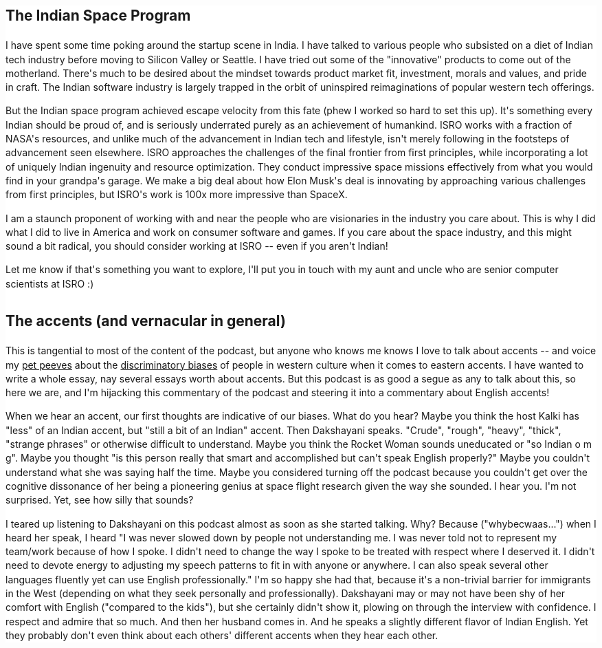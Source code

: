 ## The Indian Space Program

I have spent some time poking around the startup scene in India. I have talked to various people who subsisted on a diet of Indian tech industry before moving to Silicon Valley or Seattle. I have tried out some of the "innovative" products to come out of the motherland. There's much to be desired about the mindset towards product market fit, investment, morals and values, and pride in craft. The Indian software industry is largely trapped in the orbit of uninspired reimaginations of popular western tech offerings.

But the Indian space program achieved escape velocity from this fate (phew I worked so hard to set this up). It's something every Indian should be proud of, and is seriously underrated purely as an achievement of humankind. ISRO works with a fraction of NASA's resources, and unlike much of the advancement in Indian tech and lifestyle, isn't merely following in the footsteps of advancement seen elsewhere. ISRO approaches the challenges of the final frontier from first principles, while incorporating a lot of uniquely Indian ingenuity and resource optimization. They conduct impressive space missions effectively from what you would find in your grandpa's garage. We make a big deal about how Elon Musk's deal is innovating by approaching various challenges from first principles, but ISRO's work is 100x more impressive than SpaceX.

I am a staunch proponent of working with and near the people who are visionaries in the industry you care about. This is why I did what I did to live in America and work on consumer software and games. If you care about the space industry, and this might sound a bit radical, you should consider working at ISRO -- even if you aren't Indian!

Let me know if that's something you want to explore, I'll put you in touch with my aunt and uncle who are senior computer scientists at ISRO :)

## The accents (and vernacular in general)

This is tangential to most of the content of the podcast, but anyone who knows me knows I love to talk about accents -- and voice my [pet peeves](https://www.facebook.com/keerthik/posts/10153641464267730) about the [discriminatory biases](https://www.nytimes.com/2018/07/14/opinion/sunday/everyone-has-an-accent.html) of people in western culture when it comes to eastern accents. I have wanted to write a whole essay, nay several essays worth about accents. But this podcast is as good a segue as any to talk about this, so here we are, and I'm hijacking this commentary of the podcast and steering it into a commentary about English accents!

When we hear an accent, our first thoughts are indicative of our biases. What do you hear? Maybe you think the host Kalki has "less" of an Indian accent, but "still a bit of an Indian" accent. Then Dakshayani speaks. "Crude", "rough", "heavy", "thick", "strange phrases" or otherwise difficult to understand. Maybe you think the Rocket Woman sounds uneducated or "so Indian o m g". Maybe you thought "is this person really that smart and accomplished but can't speak English properly?" Maybe you couldn't understand what she was saying half the time. Maybe you considered turning off the podcast because you couldn't get over the cognitive dissonance of her being a pioneering genius at space flight research given the way she sounded. I hear you. I'm not surprised. Yet, see how silly that sounds?

I teared up listening to Dakshayani on this podcast almost as soon as she started talking. Why? Because ("whybecwaas...") when I heard her speak, I heard "I was never slowed down by people not understanding me. I was never told not to represent my team/work because of how I spoke. I didn't need to change the way I spoke to be treated with respect where I deserved it. I didn't need to devote energy to adjusting my speech patterns to fit in with anyone or anywhere. I can also speak several other languages fluently yet can use English professionally." I'm so happy she had that, because it's a non-trivial barrier for immigrants in the West (depending on what they seek personally and professionally). Dakshayani may or may not have been shy of her comfort with English ("compared to the kids"), but she certainly didn't show it, plowing on through the interview with confidence. I respect and admire that so much. And then her husband comes in. And he speaks a slightly different flavor of Indian English. Yet they probably don't even think about each others' different accents when they hear each other.

